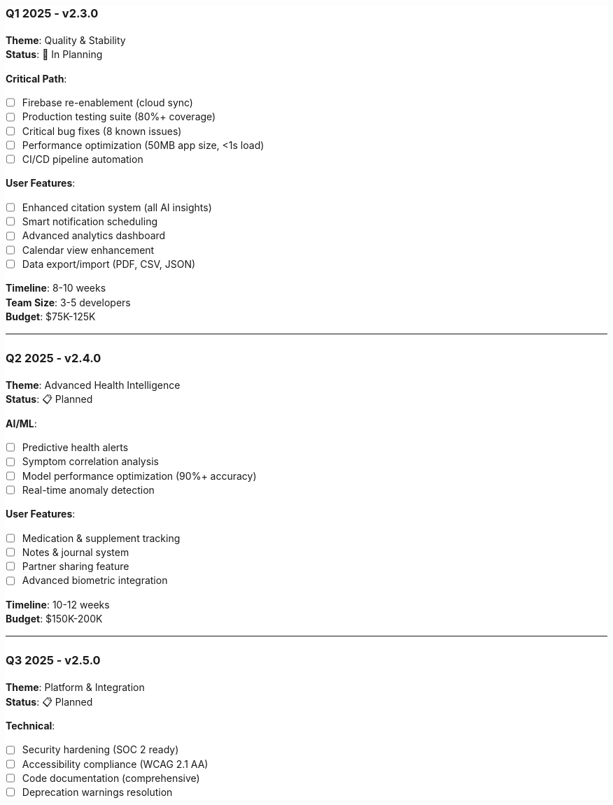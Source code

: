 ### Q1 2025 - v2.3.0
**Theme**: Quality & Stability  
**Status**: 🔄 In Planning

**Critical Path**:
- [ ] Firebase re-enablement (cloud sync)
- [ ] Production testing suite (80%+ coverage)
- [ ] Critical bug fixes (8 known issues)
- [ ] Performance optimization (50MB app size, <1s load)
- [ ] CI/CD pipeline automation

**User Features**:
- [ ] Enhanced citation system (all AI insights)
- [ ] Smart notification scheduling
- [ ] Advanced analytics dashboard
- [ ] Calendar view enhancement
- [ ] Data export/import (PDF, CSV, JSON)

**Timeline**: 8-10 weeks  
**Team Size**: 3-5 developers  
**Budget**: $75K-125K

---

### Q2 2025 - v2.4.0
**Theme**: Advanced Health Intelligence  
**Status**: 📋 Planned

**AI/ML**:
- [ ] Predictive health alerts
- [ ] Symptom correlation analysis
- [ ] Model performance optimization (90%+ accuracy)
- [ ] Real-time anomaly detection

**User Features**:
- [ ] Medication & supplement tracking
- [ ] Notes & journal system
- [ ] Partner sharing feature
- [ ] Advanced biometric integration

**Timeline**: 10-12 weeks  
**Budget**: $150K-200K

---

### Q3 2025 - v2.5.0
**Theme**: Platform & Integration  
**Status**: 📋 Planned

**Technical**:
- [ ] Security hardening (SOC 2 ready)
- [ ] Accessibility compliance (WCAG 2.1 AA)
- [ ] Code documentation (comprehensive)
- [ ] Deprecation warnings resolution
